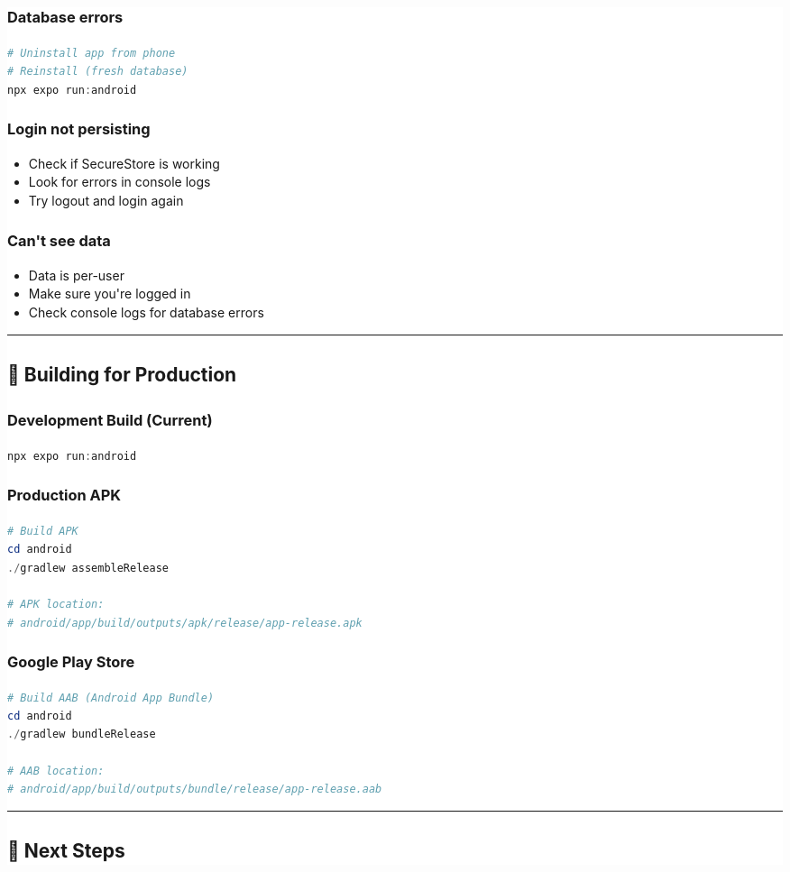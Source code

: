 ### **Database errors**
```powershell
# Uninstall app from phone
# Reinstall (fresh database)
npx expo run:android
```

### **Login not persisting**
- Check if SecureStore is working
- Look for errors in console logs
- Try logout and login again

### **Can't see data**
- Data is per-user
- Make sure you're logged in
- Check console logs for database errors

---

## 📱 Building for Production

### **Development Build (Current)**
```powershell
npx expo run:android
```

### **Production APK**
```powershell
# Build APK
cd android
./gradlew assembleRelease

# APK location:
# android/app/build/outputs/apk/release/app-release.apk
```

### **Google Play Store**
```powershell
# Build AAB (Android App Bundle)
cd android
./gradlew bundleRelease

# AAB location:
# android/app/build/outputs/bundle/release/app-release.aab
```

---

## 🎯 Next Steps
